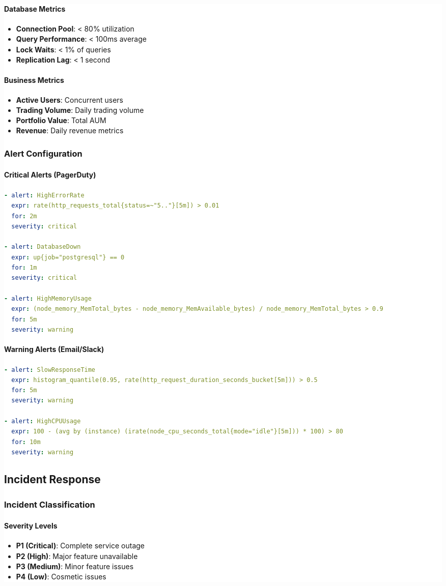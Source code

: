 #### Database Metrics
- **Connection Pool**: < 80% utilization
- **Query Performance**: < 100ms average
- **Lock Waits**: < 1% of queries
- **Replication Lag**: < 1 second

#### Business Metrics
- **Active Users**: Concurrent users
- **Trading Volume**: Daily trading volume
- **Portfolio Value**: Total AUM
- **Revenue**: Daily revenue metrics

### Alert Configuration

#### Critical Alerts (PagerDuty)
```yaml
- alert: HighErrorRate
  expr: rate(http_requests_total{status=~"5.."}[5m]) > 0.01
  for: 2m
  severity: critical
  
- alert: DatabaseDown
  expr: up{job="postgresql"} == 0
  for: 1m
  severity: critical
  
- alert: HighMemoryUsage
  expr: (node_memory_MemTotal_bytes - node_memory_MemAvailable_bytes) / node_memory_MemTotal_bytes > 0.9
  for: 5m
  severity: warning
```

#### Warning Alerts (Email/Slack)
```yaml
- alert: SlowResponseTime
  expr: histogram_quantile(0.95, rate(http_request_duration_seconds_bucket[5m])) > 0.5
  for: 5m
  severity: warning
  
- alert: HighCPUUsage
  expr: 100 - (avg by (instance) (irate(node_cpu_seconds_total{mode="idle"}[5m])) * 100) > 80
  for: 10m
  severity: warning
```

## Incident Response

### Incident Classification

#### Severity Levels
- **P1 (Critical)**: Complete service outage
- **P2 (High)**: Major feature unavailable
- **P3 (Medium)**: Minor feature issues
- **P4 (Low)**: Cosmetic issues
